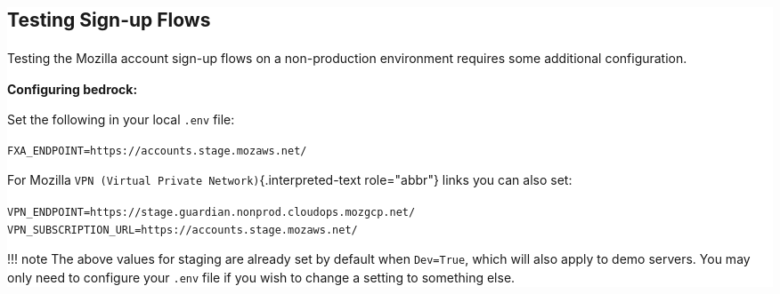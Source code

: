 ## Testing Sign-up Flows

Testing the Mozilla account sign-up flows on a non-production environment requires some additional configuration.

**Configuring bedrock:**

Set the following in your local `.env` file:

``` text
FXA_ENDPOINT=https://accounts.stage.mozaws.net/
```

For Mozilla `VPN (Virtual Private Network)`{.interpreted-text role="abbr"} links you can also set:

``` text
VPN_ENDPOINT=https://stage.guardian.nonprod.cloudops.mozgcp.net/
VPN_SUBSCRIPTION_URL=https://accounts.stage.mozaws.net/
```

!!! note
    The above values for staging are already set by default when `Dev=True`, which will also apply to demo servers. You may only need to configure your `.env` file if you wish to change a setting to something else.

